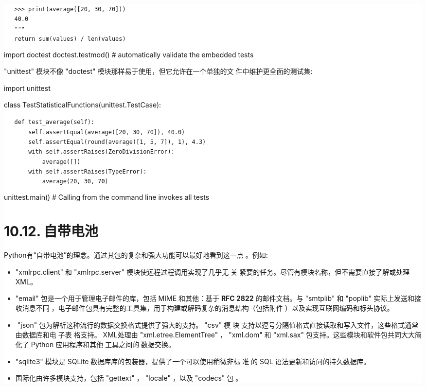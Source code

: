        >>> print(average([20, 30, 70]))
       40.0
       """
       return sum(values) / len(values)

   import doctest
   doctest.testmod()   # automatically validate the embedded tests

"unittest" 模块不像 "doctest" 模块那样易于使用，但它允许在一个单独的文
件中维护更全面的测试集:

   import unittest

   class TestStatisticalFunctions(unittest.TestCase):

       def test_average(self):
           self.assertEqual(average([20, 30, 70]), 40.0)
           self.assertEqual(round(average([1, 5, 7]), 1), 4.3)
           with self.assertRaises(ZeroDivisionError):
               average([])
           with self.assertRaises(TypeError):
               average(20, 30, 70)

   unittest.main()  # Calling from the command line invokes all tests


10.12. 自带电池
===============

Python有“自带电池”的理念。通过其包的复杂和强大功能可以最好地看到这一点
。例如:

* "xmlrpc.client" 和 "xmlrpc.server" 模块使远程过程调用实现了几乎无
  关 紧要的任务。尽管有模块名称，但不需要直接了解或处理 XML。

* "email" 包是一个用于管理电子邮件的库，包括 MIME 和其他：基于 **RFC
  2822** 的邮件文档。与 "smtplib" 和 "poplib" 实际上发送和接收消息不同
  ，电子邮件包具有完整的工具集，用于构建或解码复杂的消息结构（包括附件
  ）以及实现互联网编码和标头协议。

*  "json" 包为解析这种流行的数据交换格式提供了强大的支持。 "csv" 模
  块 支持以逗号分隔值格式直接读取和写入文件，这些格式通常由数据库和电
  子表 格支持。 XML处理由 "xml.etree.ElementTree" ， "xml.dom" 和
  "xml.sax" 包支持。这些模块和软件包共同大大简化了 Python 应用程序和其他
  工具之间的 数据交换。

* "sqlite3" 模块是 SQLite 数据库库的包装器，提供了一个可以使用稍微非标
  准 的 SQL 语法更新和访问的持久数据库。

* 国际化由许多模块支持，包括 "gettext" ， "locale" ，以及 "codecs"
  包 。
